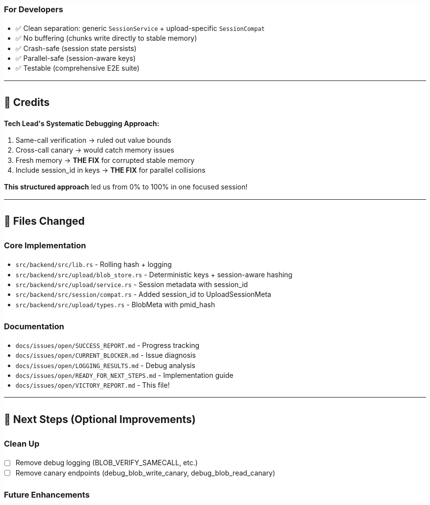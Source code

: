 ### For Developers

- ✅ Clean separation: generic `SessionService` + upload-specific `SessionCompat`
- ✅ No buffering (chunks write directly to stable memory)
- ✅ Crash-safe (session state persists)
- ✅ Parallel-safe (session-aware keys)
- ✅ Testable (comprehensive E2E suite)

---

## 🙏 Credits

**Tech Lead's Systematic Debugging Approach:**

1. Same-call verification → ruled out value bounds
2. Cross-call canary → would catch memory issues
3. Fresh memory → **THE FIX** for corrupted stable memory
4. Include session_id in keys → **THE FIX** for parallel collisions

**This structured approach** led us from 0% to 100% in one focused session!

---

## 📁 Files Changed

### Core Implementation

- `src/backend/src/lib.rs` - Rolling hash + logging
- `src/backend/src/upload/blob_store.rs` - Deterministic keys + session-aware hashing
- `src/backend/src/upload/service.rs` - Session metadata with session_id
- `src/backend/src/session/compat.rs` - Added session_id to UploadSessionMeta
- `src/backend/src/upload/types.rs` - BlobMeta with pmid_hash

### Documentation

- `docs/issues/open/SUCCESS_REPORT.md` - Progress tracking
- `docs/issues/open/CURRENT_BLOCKER.md` - Issue diagnosis
- `docs/issues/open/LOGGING_RESULTS.md` - Debug analysis
- `docs/issues/open/READY_FOR_NEXT_STEPS.md` - Implementation guide
- `docs/issues/open/VICTORY_REPORT.md` - This file!

---

## 🚀 Next Steps (Optional Improvements)

### Clean Up

- [ ] Remove debug logging (BLOB_VERIFY_SAMECALL, etc.)
- [ ] Remove canary endpoints (debug_blob_write_canary, debug_blob_read_canary)

### Future Enhancements
